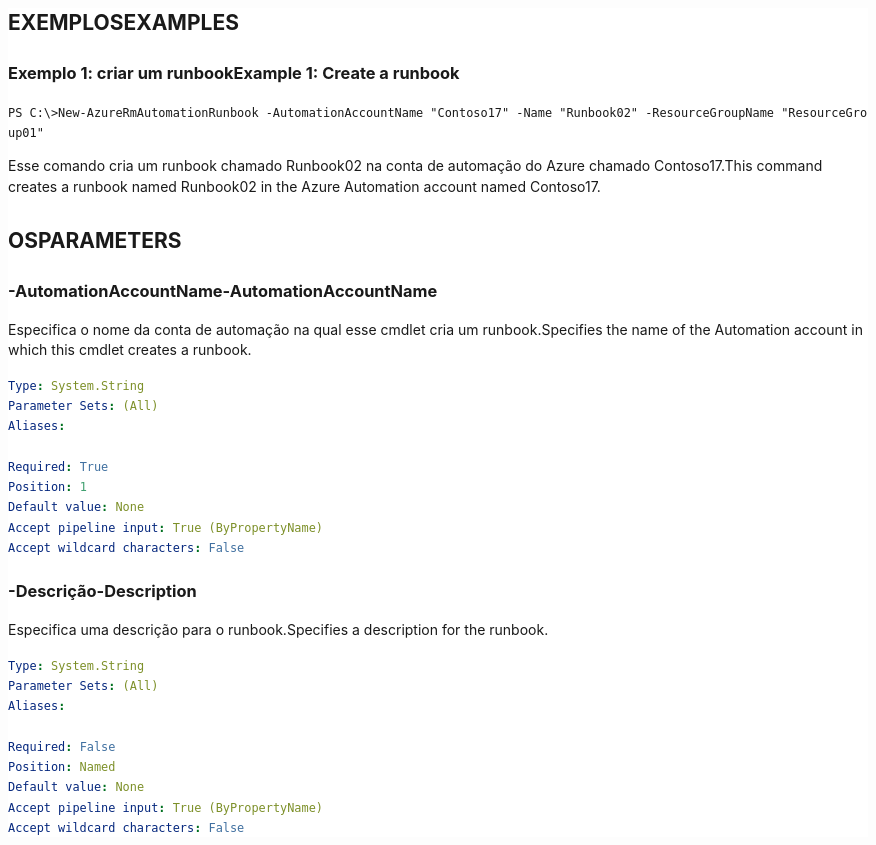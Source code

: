 ## <span data-ttu-id="0f529-108">EXEMPLOS</span><span class="sxs-lookup"><span data-stu-id="0f529-108">EXAMPLES</span></span>

### <span data-ttu-id="0f529-109">Exemplo 1: criar um runbook</span><span class="sxs-lookup"><span data-stu-id="0f529-109">Example 1: Create a runbook</span></span>
```
PS C:\>New-AzureRmAutomationRunbook -AutomationAccountName "Contoso17" -Name "Runbook02" -ResourceGroupName "ResourceGroup01"
```

<span data-ttu-id="0f529-110">Esse comando cria um runbook chamado Runbook02 na conta de automação do Azure chamado Contoso17.</span><span class="sxs-lookup"><span data-stu-id="0f529-110">This command creates a runbook named Runbook02 in the Azure Automation account named Contoso17.</span></span>

## <span data-ttu-id="0f529-111">OS</span><span class="sxs-lookup"><span data-stu-id="0f529-111">PARAMETERS</span></span>

### <span data-ttu-id="0f529-112">-AutomationAccountName</span><span class="sxs-lookup"><span data-stu-id="0f529-112">-AutomationAccountName</span></span>
<span data-ttu-id="0f529-113">Especifica o nome da conta de automação na qual esse cmdlet cria um runbook.</span><span class="sxs-lookup"><span data-stu-id="0f529-113">Specifies the name of the Automation account in which this cmdlet creates a runbook.</span></span>

```yaml
Type: System.String
Parameter Sets: (All)
Aliases: 

Required: True
Position: 1
Default value: None
Accept pipeline input: True (ByPropertyName)
Accept wildcard characters: False
```

### <span data-ttu-id="0f529-114">-Descrição</span><span class="sxs-lookup"><span data-stu-id="0f529-114">-Description</span></span>
<span data-ttu-id="0f529-115">Especifica uma descrição para o runbook.</span><span class="sxs-lookup"><span data-stu-id="0f529-115">Specifies a description for the runbook.</span></span>

```yaml
Type: System.String
Parameter Sets: (All)
Aliases: 

Required: False
Position: Named
Default value: None
Accept pipeline input: True (ByPropertyName)
Accept wildcard characters: False
```
